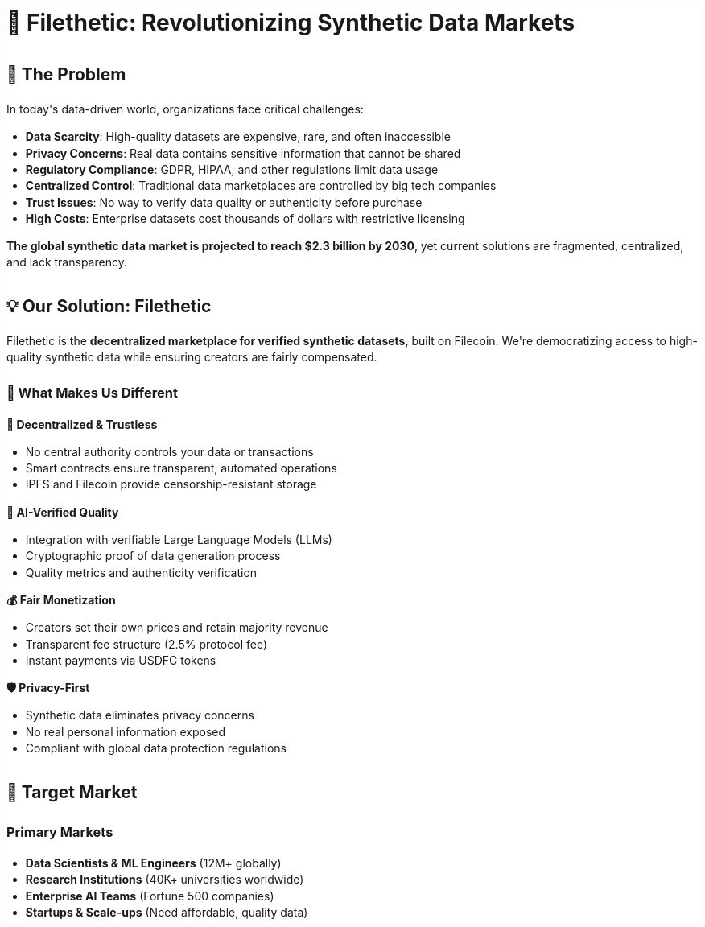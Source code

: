 # 🚀 Filethetic: Revolutionizing Synthetic Data Markets

## 🎯 The Problem

In today's data-driven world, organizations face critical challenges:

- **Data Scarcity**: High-quality datasets are expensive, rare, and often inaccessible
- **Privacy Concerns**: Real data contains sensitive information that cannot be shared
- **Regulatory Compliance**: GDPR, HIPAA, and other regulations limit data usage
- **Centralized Control**: Traditional data marketplaces are controlled by big tech companies
- **Trust Issues**: No way to verify data quality or authenticity before purchase
- **High Costs**: Enterprise datasets cost thousands of dollars with restrictive licensing

**The global synthetic data market is projected to reach $2.3 billion by 2030**, yet current solutions are fragmented, centralized, and lack transparency.

## 💡 Our Solution: Filethetic

Filethetic is the **decentralized marketplace for verified synthetic datasets**, built on Filecoin. We're democratizing access to high-quality synthetic data while ensuring creators are fairly compensated.

### 🌟 What Makes Us Different

**🔐 Decentralized & Trustless**
- No central authority controls your data or transactions
- Smart contracts ensure transparent, automated operations
- IPFS and Filecoin provide censorship-resistant storage

**🤖 AI-Verified Quality**
- Integration with verifiable Large Language Models (LLMs)
- Cryptographic proof of data generation process
- Quality metrics and authenticity verification

**💰 Fair Monetization**
- Creators set their own prices and retain majority revenue
- Transparent fee structure (2.5% protocol fee)
- Instant payments via USDFC tokens

**🛡️ Privacy-First**
- Synthetic data eliminates privacy concerns
- No real personal information exposed
- Compliant with global data protection regulations

## 🎯 Target Market

### Primary Markets
- **Data Scientists & ML Engineers** (12M+ globally)
- **Research Institutions** (40K+ universities worldwide)
- **Enterprise AI Teams** (Fortune 500 companies)
- **Startups & Scale-ups** (Need affordable, quality data)
